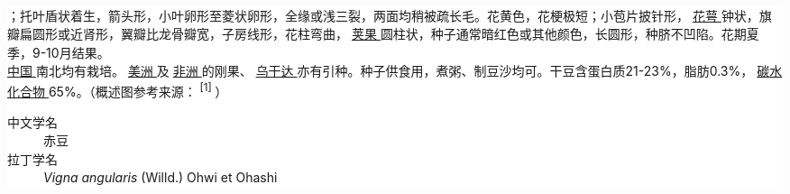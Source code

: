    </a>
   ；托叶盾状着生，箭头形，小叶卵形至菱状卵形，全缘或浅三裂，两面均稍被疏长毛。花黄色，花梗极短；小苞片披针形，
   <a data-lemmaid="6731030" href="/item/%E8%8A%B1%E8%90%BC/6731030" target="_blank">
    花萼
   </a>
   钟状，旗瓣扁圆形或近肾形，翼瓣比龙骨瓣宽，子房线形，花柱弯曲，
   <a data-lemmaid="5822528" href="/item/%E8%8D%9A%E6%9E%9C/5822528" target="_blank">
    荚果
   </a>
   圆柱状，种子通常暗红色或其他颜色，长圆形，种脐不凹陷。花期夏季，9-10月结果。
  </div>
  <div class="para" label-module="para">
   <a data-lemmaid="22516505" href="/item/%E4%B8%AD%E5%9B%BD/22516505" target="_blank">
    中国
   </a>
   南北均有栽培。
   <a data-lemmaid="200267" href="/item/%E7%BE%8E%E6%B4%B2/200267" target="_blank">
    美洲
   </a>
   及
   <a data-lemmaid="81619" href="/item/%E9%9D%9E%E6%B4%B2/81619" target="_blank">
    非洲
   </a>
   的刚果、
   <a data-lemmaid="127343" href="/item/%E4%B9%8C%E5%B9%B2%E8%BE%BE/127343" target="_blank">
    乌干达
   </a>
   亦有引种。种子供食用，煮粥、制豆沙均可。干豆含蛋白质21-23%，脂肪0.3%，
   <a data-lemmaid="88328" href="/item/%E7%A2%B3%E6%B0%B4%E5%8C%96%E5%90%88%E7%89%A9/88328" target="_blank">
    碳水化合物
   </a>
   65%。（概述图参考来源：
   <sup class="sup--normal" data-ctrmap=":1," data-sup="1">
    [1]
   </sup>
   <a class="sup-anchor" name="ref_[1]_239989">
   </a>
   ）
  </div>
 </div>
 <div class="lemmaWgt-promotion-leadPVBtn">
 </div>
 <div class="configModuleBanner">
 </div>
 <div alog-alias="hotspotmining-subLemma-" class="clearfix" id="hotspotmining_s">
 </div>
 <div class="basic-info cmn-clearfix">
  <dl class="basicInfo-block basicInfo-left">
   <dt class="basicInfo-item name">
    中文学名
   </dt>
   <dd class="basicInfo-item value">
    赤豆
   </dd>
   <dt class="basicInfo-item name">
    拉丁学名
   </dt>
   <dd class="basicInfo-item value">
    <i>
     Vigna angularis
    </i>
    (Willd.) Ohwi et Ohashi
   </dd>